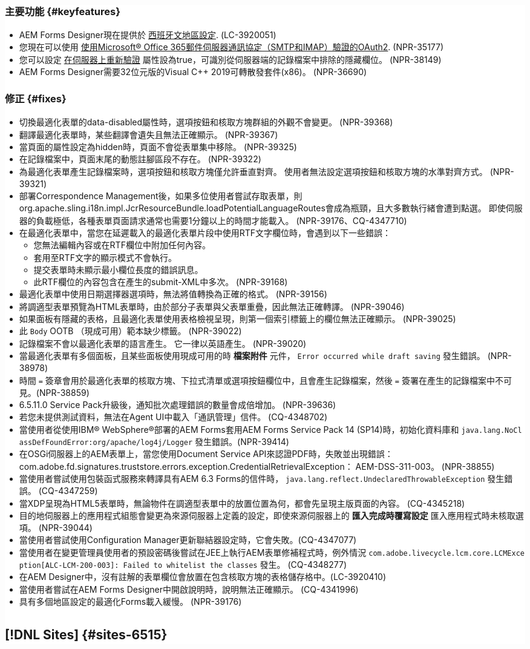 ### 主要功能 {#keyfeatures}

* AEM Forms Designer現在提供於 [西班牙文地區設定](https://experienceleague.adobe.com/docs/experience-manager-release-information/aem-release-updates/forms-updates/aem-forms-releases.html). (LC-3920051)
* 您現在可以使用 [使用Microsoft® Office 365郵件伺服器通訊協定（SMTP和IMAP）驗證的OAuth2](/help/forms/using/oauth2-support-for-mail-service.md). (NPR-35177)
* 您可以設定 [在伺服器上重新驗證](https://experienceleague.adobe.com/docs/experience-manager-cloud-service/content/forms/create-an-adaptive-form/configure-submit-actions-and-metadata-submission/configuring-submit-actions.html#enabling-server-side-validation-br) 屬性設為true，可識別從伺服器端的記錄檔案中排除的隱藏欄位。 (NPR-38149)
* AEM Forms Designer需要32位元版的Visual C++ 2019可轉散發套件(x86)。  (NPR-36690)

### 修正 {#fixes}

* 切換最適化表單的data-disabled屬性時，選項按鈕和核取方塊群組的外觀不會變更。 (NPR-39368)
* 翻譯最適化表單時，某些翻譯會遺失且無法正確顯示。 (NPR-39367)
* 當頁面的屬性設定為hidden時，頁面不會從表單集中移除。 (NPR-39325)
* 在記錄檔案中，頁面末尾的動態註腳區段不存在。 (NPR-39322)
* 為最適化表單產生記錄檔案時，選項按鈕和核取方塊僅允許垂直對齊。 使用者無法設定選項按鈕和核取方塊的水準對齊方式。 (NPR-39321)
* 部署Correspondence Management後，如果多位使用者嘗試存取表單，則org.apache.sling.i18n.impl.JcrResourceBundle.loadPotentialLanguageRoutes會成為瓶頸，且大多數執行緒會遭到點選。 即使伺服器的負載極低，各種表單頁面請求通常也需要1分鐘以上的時間才能載入。 (NPR-39176、CQ-4347710)
* 在最適化表單中，當您在延遲載入的最適化表單片段中使用RTF文字欄位時，會遇到以下一些錯誤：
   * 您無法編輯內容或在RTF欄位中附加任何內容。
   * 套用至RTF文字的顯示模式不會執行。 
   * 提交表單時未顯示最小欄位長度的錯誤訊息。
   * 此RTF欄位的內容包含在產生的submit-XML中多次。 (NPR-39168)
* 最適化表單中使用日期選擇器選項時，無法將值轉換為正確的格式。 (NPR-39156)
* 將調適型表單預覽為HTML表單時，由於部分子表單與父表單重疊，因此無法正確轉譯。 (NPR-39046)
* 如果面板有隱藏的表格，且最適化表單使用表格檢視呈現，則第一個索引標籤上的欄位無法正確顯示。 (NPR-39025)
* 此 `Body` OOTB （現成可用）範本缺少標籤。 (NPR-39022)
* 記錄檔案不會以最適化表單的語言產生。 它一律以英語產生。 (NPR-39020)
* 當最適化表單有多個面板，且某些面板使用現成可用的時 **檔案附件** 元件， `Error occurred while draft saving` 發生錯誤。 (NPR-38978)
* 時間 `=` 簽章會用於最適化表單的核取方塊、下拉式清單或選項按鈕欄位中，且會產生記錄檔案，然後 `=` 簽署在產生的記錄檔案中不可見。(NPR-38859)
* 6.5.11.0 Service Pack升級後，通知批次處理錯誤的數量會成倍增加。 (NPR-39636)
* 若您未提供測試資料，無法在Agent UI中載入「通訊管理」信件。 (CQ-4348702)
* 當使用者從使用IBM® WebSphere®部署的AEM Forms套用AEM Forms Service Pack 14 (SP14)時，初始化資料庫和 `java.lang.NoClassDefFoundError:org/apache/log4j/Logger` 發生錯誤。(NPR-39414)
* 在OSGi伺服器上的AEM表單上，當您使用Document Service API來認證PDF時，失敗並出現錯誤： com.adobe.fd.signatures.truststore.errors.exception.CredentialRetrievalException： AEM-DSS-311-003。 (NPR-38855)
* 當使用者嘗試使用包裝函式服務來轉譯具有AEM 6.3 Forms的信件時， `java.lang.reflect.UndeclaredThrowableException` 發生錯誤。 (CQ-4347259)
* 當XDP呈現為HTML5表單時，無論物件在調適型表單中的放置位置為何，都會先呈現主版頁面的內容。 (CQ-4345218)
* 目的地伺服器上的應用程式組態會變更為來源伺服器上定義的設定，即使來源伺服器上的 **匯入完成時覆寫設定** 匯入應用程式時未核取選項。 (NPR-39044)
* 當使用者嘗試使用Configuration Manager更新聯結器設定時，它會失敗。(CQ-4347077)
* 當使用者在變更管理員使用者的預設密碼後嘗試在JEE上執行AEM表單修補程式時，例外情況 `com.adobe.livecycle.lcm.core.LCMException[ALC-LCM-200-003]: Failed to whitelist the classes` 發生。 (CQ-4348277)
* 在AEM Designer中，沒有註解的表單欄位會放置在包含核取方塊的表格儲存格中。(LC-3920410)
* 當使用者嘗試在AEM Forms Designer中開啟說明時，說明無法正確顯示。 (CQ-4341996)
* 具有多個地區設定的最適化Forms載入緩慢。 (NPR-39176)

## [!DNL Sites] {#sites-6515}
